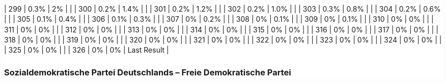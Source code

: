 | 299 | 0.3% | 2% |  |
| 300 | 0.2% | 1.4% |  |
| 301 | 0.2% | 1.2% |  |
| 302 | 0.2% | 1.0% |  |
| 303 | 0.3% | 0.8% |  |
| 304 | 0.2% | 0.6% |  |
| 305 | 0.1% | 0.4% |  |
| 306 | 0.1% | 0.3% |  |
| 307 | 0% | 0.2% |  |
| 308 | 0% | 0.1% |  |
| 309 | 0% | 0.1% |  |
| 310 | 0% | 0% |  |
| 311 | 0% | 0% |  |
| 312 | 0% | 0% |  |
| 313 | 0% | 0% |  |
| 314 | 0% | 0% |  |
| 315 | 0% | 0% |  |
| 316 | 0% | 0% |  |
| 317 | 0% | 0% |  |
| 318 | 0% | 0% |  |
| 319 | 0% | 0% |  |
| 320 | 0% | 0% |  |
| 321 | 0% | 0% |  |
| 322 | 0% | 0% |  |
| 323 | 0% | 0% |  |
| 324 | 0% | 0% |  |
| 325 | 0% | 0% |  |
| 326 | 0% | 0% | Last Result |

### Sozialdemokratische Partei Deutschlands – Freie Demokratische Partei
